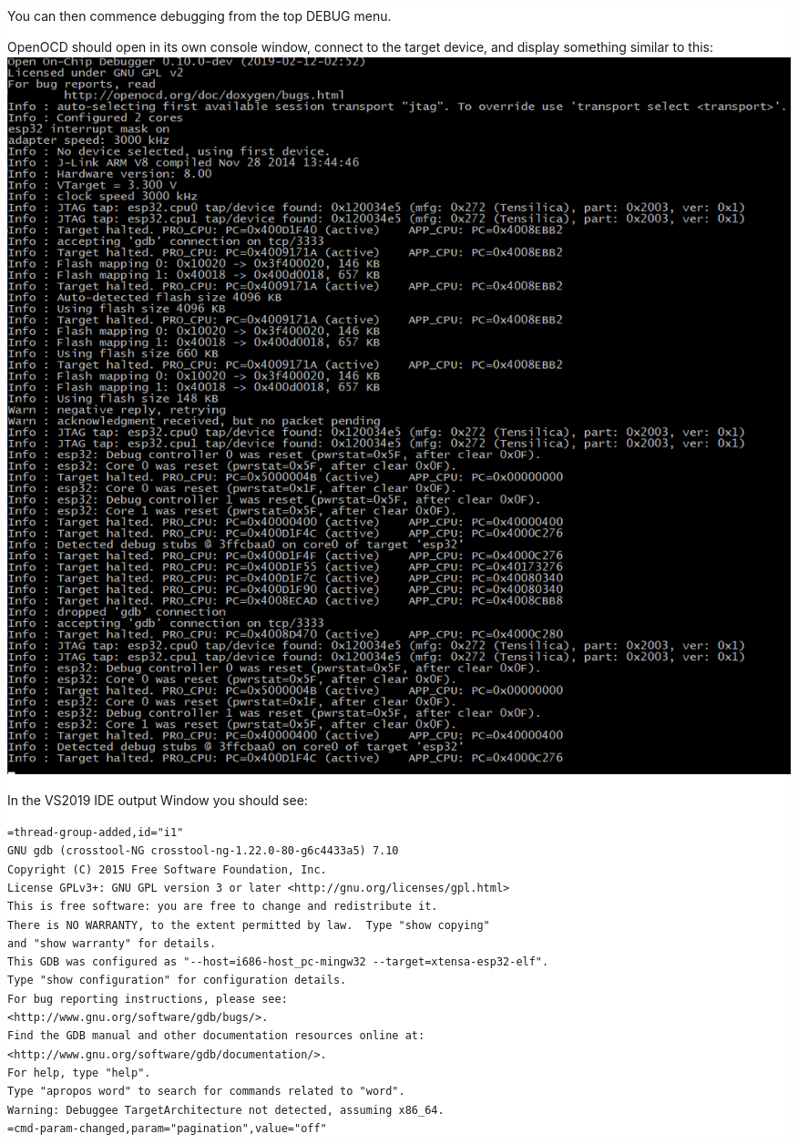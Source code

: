 You can then commence debugging from the top DEBUG menu.

OpenOCD should open in its own console window, connect to the target device, and display something similar to this:
![](OpenOCDConsole.png)

In the VS2019 IDE output Window you should see: 
```
=thread-group-added,id="i1"
GNU gdb (crosstool-NG crosstool-ng-1.22.0-80-g6c4433a5) 7.10
Copyright (C) 2015 Free Software Foundation, Inc.
License GPLv3+: GNU GPL version 3 or later <http://gnu.org/licenses/gpl.html>
This is free software: you are free to change and redistribute it.
There is NO WARRANTY, to the extent permitted by law.  Type "show copying"
and "show warranty" for details.
This GDB was configured as "--host=i686-host_pc-mingw32 --target=xtensa-esp32-elf".
Type "show configuration" for configuration details.
For bug reporting instructions, please see:
<http://www.gnu.org/software/gdb/bugs/>.
Find the GDB manual and other documentation resources online at:
<http://www.gnu.org/software/gdb/documentation/>.
For help, type "help".
Type "apropos word" to search for commands related to "word".
Warning: Debuggee TargetArchitecture not detected, assuming x86_64.
=cmd-param-changed,param="pagination",value="off"
```